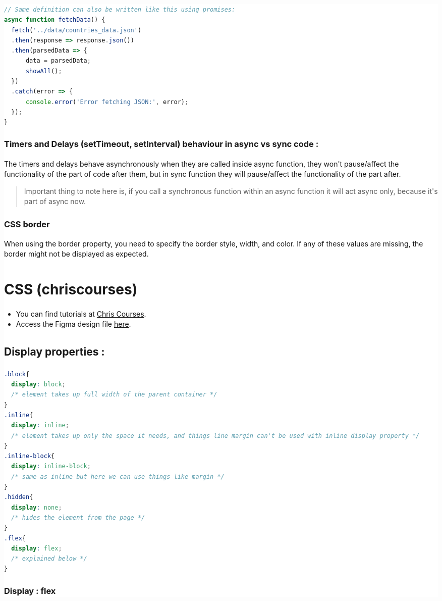 ```javascript
// Same definition can also be written like this using promises:
async function fetchData() {
  fetch('../data/countries_data.json')
  .then(response => response.json())
  .then(parsedData => {
      data = parsedData;
      showAll();
  })
  .catch(error => {
      console.error('Error fetching JSON:', error);
  });
}
```


### Timers and Delays (setTimeout, setInterval) behaviour in async vs sync code :
The timers and delays behave asynchronously when they are called inside async function, they won't pause/affect the functionality of the part of code after them, but in sync function they will pause/affect the functionality of the part after.
> Important thing to note here is, if you call a synchronous function within an async function it will act async only, because it's part of async now.

### CSS border
When using the border property, you need to specify the border style, width, and color. If any of these values are missing, the border might not be displayed as expected.





# CSS (chriscourses)

- You can find tutorials at [Chris Courses](https://chriscourses.com/courses/css/videos/position-absolute).
- Access the Figma design file [here](https://www.figma.com/file/LJ8KC40jSPGR4rgEim2qYC/Chris-Courses---CSS?type=design&node-id=1-2&mode=design&t=vT918XyuxkNa4SHE-0).

## Display properties :
```CSS
.block{
  display: block;  
  /* element takes up full width of the parent container */
}
.inline{
  display: inline;
  /* element takes up only the space it needs, and things line margin can't be used with inline display property */
}
.inline-block{
  display: inline-block;
  /* same as inline but here we can use things like margin */
}
.hidden{
  display: none;
  /* hides the element from the page */
}
.flex{
  display: flex;
  /* explained below */
}
```
### Display : flex